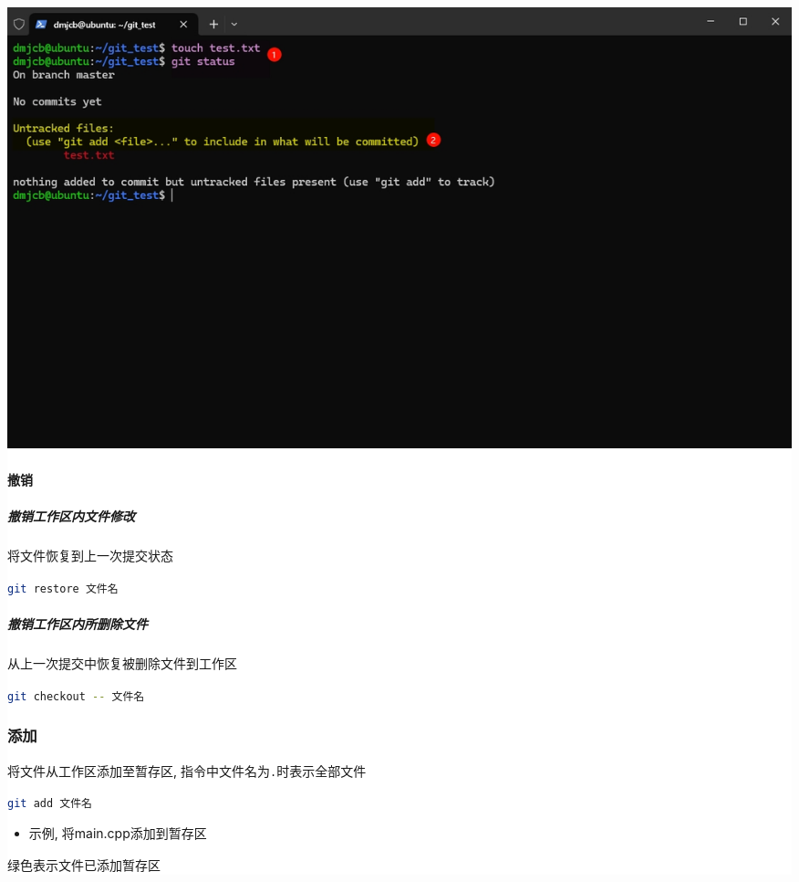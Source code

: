 ![](/assets/image/20241230_191503.jpg)

#### 撤销

##### 撤销工作区内文件修改

将文件恢复到上一次提交状态

```sh
git restore 文件名
```

##### 撤销工作区内所删除文件

从上一次提交中恢复被删除文件到工作区

```sh
git checkout -- 文件名
```

### 添加

将文件从工作区添加至暂存区, 指令中文件名为`.`时表示全部文件

```sh
git add 文件名
```

- 示例, 将main.cpp添加到暂存区

绿色表示文件已添加暂存区
